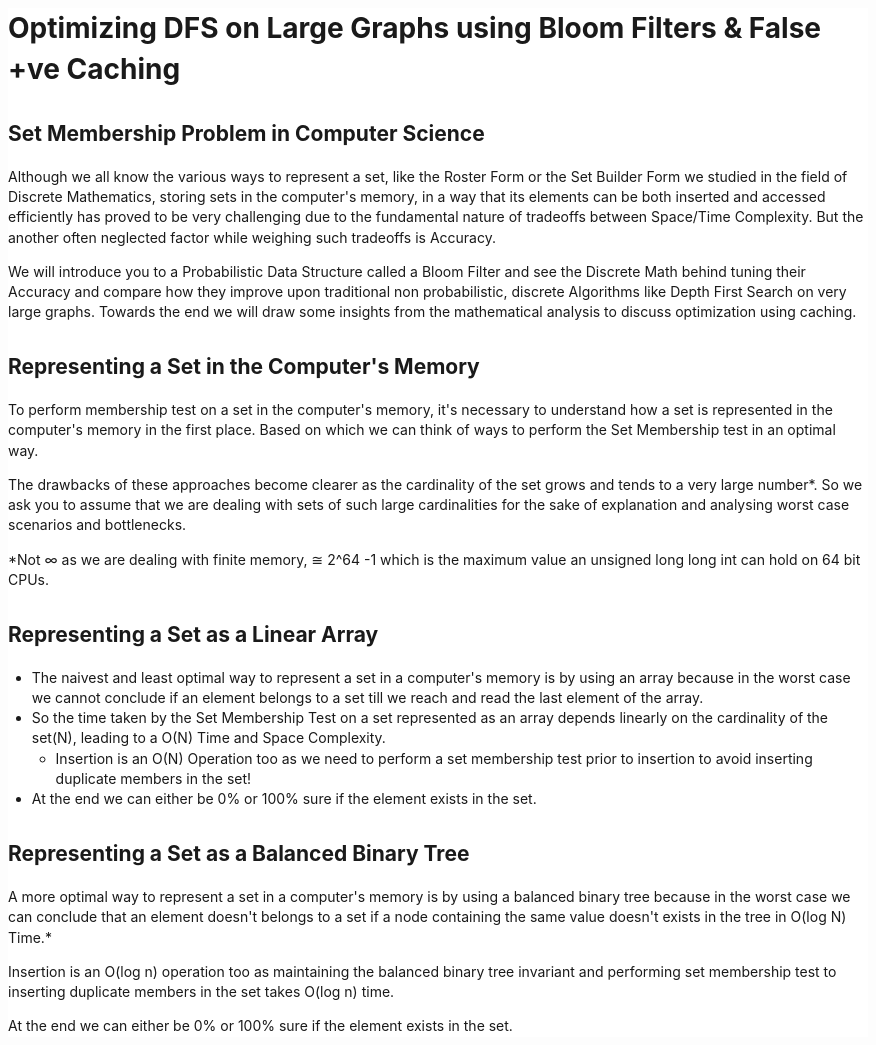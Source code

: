 # Optimizing DFS on Large Graphs using Bloom Filters & False +ve Caching

## Set Membership Problem in Computer Science

Although we all know the various ways to represent a set, like the Roster Form or the Set Builder Form we studied in the field of Discrete Mathematics, storing sets in the computer's memory, in a way that its elements can be both inserted and accessed efficiently has proved to be very challenging due to the fundamental nature of tradeoffs between Space/Time Complexity. But the another often neglected factor while weighing such tradeoffs is Accuracy.

We will introduce you to a Probabilistic Data Structure called a Bloom Filter and see the Discrete Math behind tuning their Accuracy and compare how they improve upon traditional non probabilistic, discrete Algorithms like Depth First Search on very large graphs. Towards the end we will draw some insights from the mathematical analysis to discuss optimization using caching.

## Representing a Set in the Computer's Memory

To perform membership test on a set in the computer's memory, it's necessary to understand how a set is represented in the computer's memory in the first place. Based on which we can think of ways to perform the Set Membership test in an optimal way.

The drawbacks of these approaches become clearer as the cardinality of the set grows and tends to a very large number\*. So we ask you to assume that we are dealing with sets of such large cardinalities for the sake of explanation and analysing worst case scenarios and bottlenecks.

\*Not ∞ as we are dealing with finite memory, ≅ 2^64 -1 which is the maximum value an unsigned long long int can hold on 64 bit CPUs.

## Representing a Set as a Linear Array

- The naivest and least optimal way to represent a set in a computer's memory is by using an array because in the worst case we cannot conclude if an element belongs to a set till we reach and read the last element of the array.
- So the time taken by the Set Membership Test on a set represented as an array depends linearly on the cardinality of the set(N), leading to a O(N) Time and Space Complexity.
  - Insertion is an O(N) Operation too as we need to perform a set membership test prior to insertion to avoid inserting duplicate members in the set!
- At the end we can either be 0% or 100% sure if the element exists in the set.

## Representing a Set as a Balanced Binary Tree

A more optimal way to represent a set in a computer's memory is by using a balanced binary tree because in the worst case we can conclude that an element doesn't belongs to a set if a node containing the same value doesn't exists in the tree in O(log N) Time.\*

Insertion is an O(log n) operation too as maintaining the balanced binary tree invariant and performing set membership test to inserting duplicate members in the set takes O(log n) time.

At the end we can either be 0% or 100% sure if the element exists in the set.
